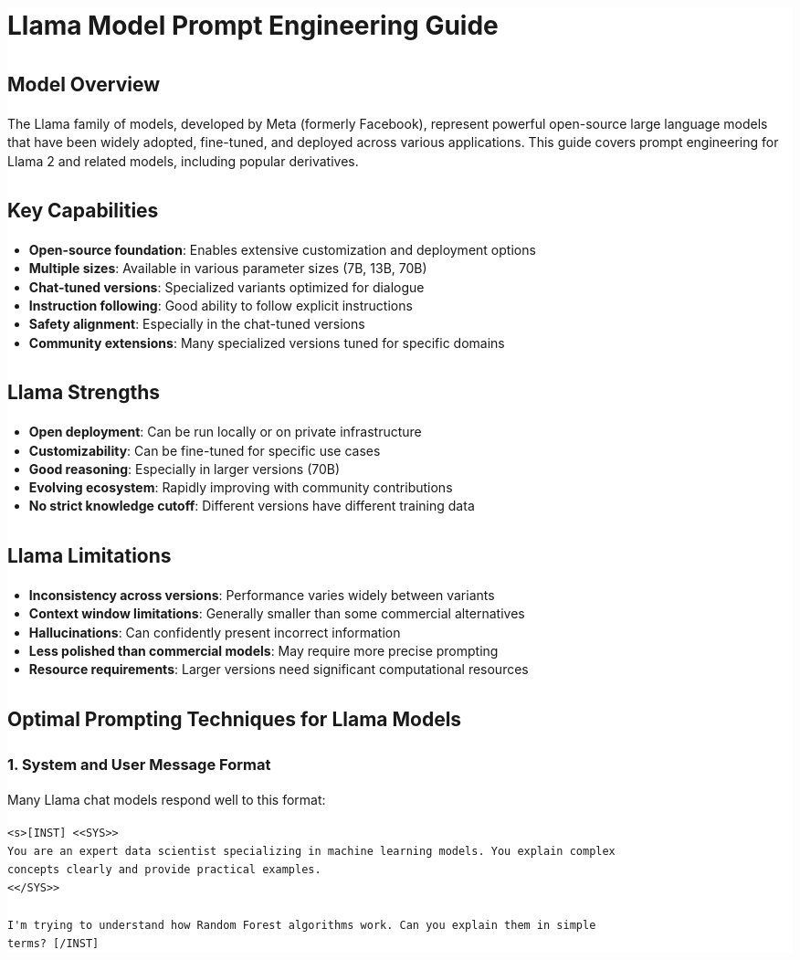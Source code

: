 # Llama Model Prompt Engineering Guide

## Model Overview

The Llama family of models, developed by Meta (formerly Facebook), represent powerful open-source large language models that have been widely adopted, fine-tuned, and deployed across various applications. This guide covers prompt engineering for Llama 2 and related models, including popular derivatives.

## Key Capabilities

- **Open-source foundation**: Enables extensive customization and deployment options
- **Multiple sizes**: Available in various parameter sizes (7B, 13B, 70B)
- **Chat-tuned versions**: Specialized variants optimized for dialogue
- **Instruction following**: Good ability to follow explicit instructions
- **Safety alignment**: Especially in the chat-tuned versions
- **Community extensions**: Many specialized versions tuned for specific domains

## Llama Strengths

- **Open deployment**: Can be run locally or on private infrastructure
- **Customizability**: Can be fine-tuned for specific use cases
- **Good reasoning**: Especially in larger versions (70B)
- **Evolving ecosystem**: Rapidly improving with community contributions
- **No strict knowledge cutoff**: Different versions have different training data

## Llama Limitations

- **Inconsistency across versions**: Performance varies widely between variants
- **Context window limitations**: Generally smaller than some commercial alternatives
- **Hallucinations**: Can confidently present incorrect information
- **Less polished than commercial models**: May require more precise prompting
- **Resource requirements**: Larger versions need significant computational resources

## Optimal Prompting Techniques for Llama Models

### 1. System and User Message Format

Many Llama chat models respond well to this format:

```
<s>[INST] <<SYS>>
You are an expert data scientist specializing in machine learning models. You explain complex 
concepts clearly and provide practical examples.
<</SYS>>

I'm trying to understand how Random Forest algorithms work. Can you explain them in simple 
terms? [/INST]
```
